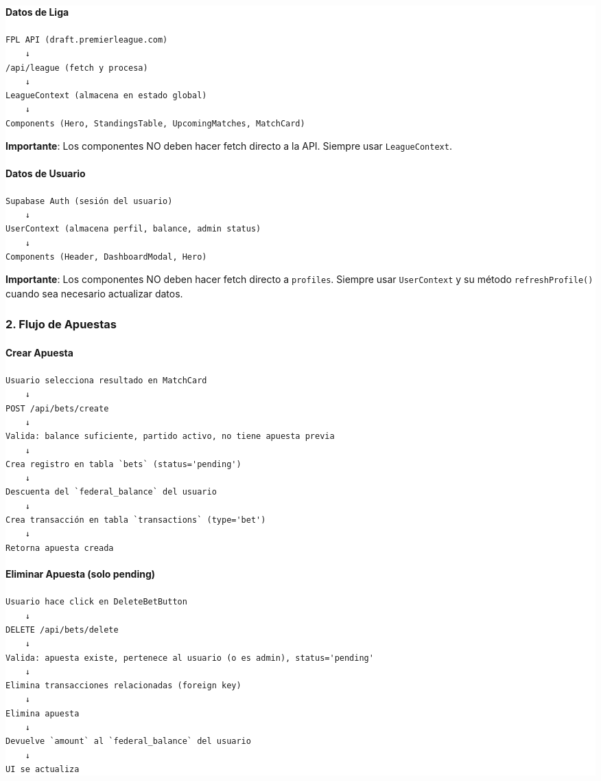 #### Datos de Liga
```
FPL API (draft.premierleague.com)
    ↓
/api/league (fetch y procesa)
    ↓
LeagueContext (almacena en estado global)
    ↓
Components (Hero, StandingsTable, UpcomingMatches, MatchCard)
```

**Importante**: Los componentes NO deben hacer fetch directo a la API. Siempre usar `LeagueContext`.

#### Datos de Usuario
```
Supabase Auth (sesión del usuario)
    ↓
UserContext (almacena perfil, balance, admin status)
    ↓
Components (Header, DashboardModal, Hero)
```

**Importante**: Los componentes NO deben hacer fetch directo a `profiles`. Siempre usar `UserContext` y su método `refreshProfile()` cuando sea necesario actualizar datos.

### 2. Flujo de Apuestas

#### Crear Apuesta
```
Usuario selecciona resultado en MatchCard
    ↓
POST /api/bets/create
    ↓
Valida: balance suficiente, partido activo, no tiene apuesta previa
    ↓
Crea registro en tabla `bets` (status='pending')
    ↓
Descuenta del `federal_balance` del usuario
    ↓
Crea transacción en tabla `transactions` (type='bet')
    ↓
Retorna apuesta creada
```

#### Eliminar Apuesta (solo pending)
```
Usuario hace click en DeleteBetButton
    ↓
DELETE /api/bets/delete
    ↓
Valida: apuesta existe, pertenece al usuario (o es admin), status='pending'
    ↓
Elimina transacciones relacionadas (foreign key)
    ↓
Elimina apuesta
    ↓
Devuelve `amount` al `federal_balance` del usuario
    ↓
UI se actualiza
```
